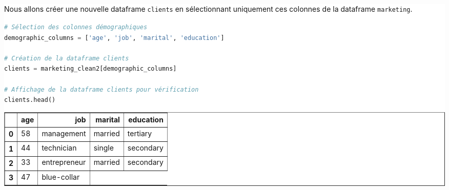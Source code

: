 Nous allons créer une nouvelle dataframe `clients` en sélectionnant uniquement ces colonnes de la dataframe `marketing`.


```python
# Sélection des colonnes démographiques
demographic_columns = ['age', 'job', 'marital', 'education']

# Création de la dataframe clients
clients = marketing_clean2[demographic_columns]

# Affichage de la dataframe clients pour vérification
clients.head()
```




<div>
<style scoped>
    .dataframe tbody tr th:only-of-type {
        vertical-align: middle;
    }

    .dataframe tbody tr th {
        vertical-align: top;
    }

    .dataframe thead th {
        text-align: right;
    }
</style>
<table border="1" class="dataframe">
  <thead>
    <tr style="text-align: right;">
      <th></th>
      <th>age</th>
      <th>job</th>
      <th>marital</th>
      <th>education</th>
    </tr>
  </thead>
  <tbody>
    <tr>
      <th>0</th>
      <td>58</td>
      <td>management</td>
      <td>married</td>
      <td>tertiary</td>
    </tr>
    <tr>
      <th>1</th>
      <td>44</td>
      <td>technician</td>
      <td>single</td>
      <td>secondary</td>
    </tr>
    <tr>
      <th>2</th>
      <td>33</td>
      <td>entrepreneur</td>
      <td>married</td>
      <td>secondary</td>
    </tr>
    <tr>
      <th>3</th>
      <td>47</td>
      <td>blue-collar</td>